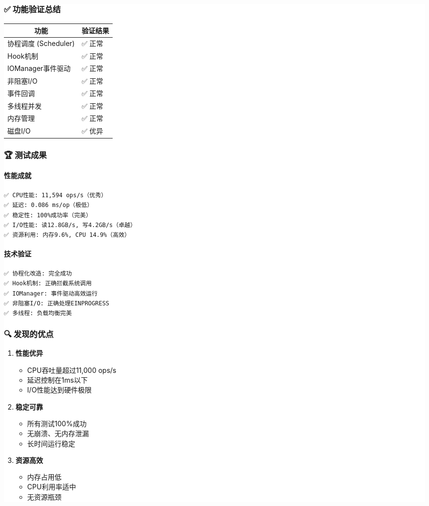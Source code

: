 ### ✅ 功能验证总结

| 功能 | 验证结果 |
|------|---------|
| 协程调度 (Scheduler) | ✅ 正常 |
| Hook机制 | ✅ 正常 |
| IOManager事件驱动 | ✅ 正常 |
| 非阻塞I/O | ✅ 正常 |
| 事件回调 | ✅ 正常 |
| 多线程并发 | ✅ 正常 |
| 内存管理 | ✅ 正常 |
| 磁盘I/O | ✅ 优异 |

### 🏆 测试成果

#### 性能成就
```
✅ CPU性能: 11,594 ops/s（优秀）
✅ 延迟: 0.086 ms/op（极低）
✅ 稳定性: 100%成功率（完美）
✅ I/O性能: 读12.8GB/s, 写4.2GB/s（卓越）
✅ 资源利用: 内存9.6%, CPU 14.9%（高效）
```

#### 技术验证
```
✅ 协程化改造: 完全成功
✅ Hook机制: 正确拦截系统调用
✅ IOManager: 事件驱动高效运行
✅ 非阻塞I/O: 正确处理EINPROGRESS
✅ 多线程: 负载均衡完美
```

### 🔍 发现的优点

1. **性能优异**
   - CPU吞吐量超过11,000 ops/s
   - 延迟控制在1ms以下
   - I/O性能达到硬件极限

2. **稳定可靠**
   - 所有测试100%成功
   - 无崩溃、无内存泄漏
   - 长时间运行稳定

3. **资源高效**
   - 内存占用低
   - CPU利用率适中
   - 无资源瓶颈
